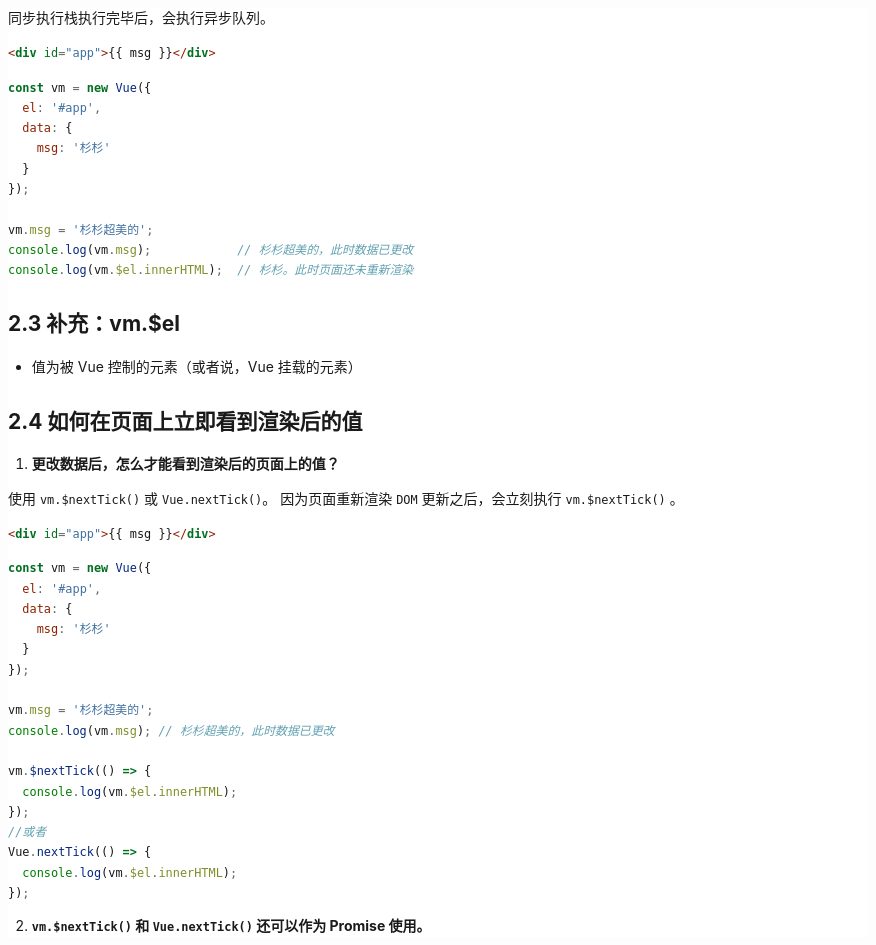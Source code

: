 同步执行栈执行完毕后，会执行异步队列。

```html
<div id="app">{{ msg }}</div>
```
``` js
const vm = new Vue({
  el: '#app',
  data: {
    msg: '杉杉'
  }
});

vm.msg = '杉杉超美的';
console.log(vm.msg);            // 杉杉超美的，此时数据已更改
console.log(vm.$el.innerHTML);  // 杉杉。此时页面还未重新渲染
```



## 2.3 补充：vm.$el

- 值为被 Vue 控制的元素（或者说，Vue 挂载的元素）

## 2.4 如何在页面上立即看到渲染后的值

1. **更改数据后，怎么才能看到渲染后的页面上的值？**

使用 `vm.$nextTick()` 或 `Vue.nextTick()`。
因为页面重新渲染 `DOM` 更新之后，会立刻执行 `vm.$nextTick()` 。

```html
<div id="app">{{ msg }}</div>
```
``` js
const vm = new Vue({
  el: '#app',
  data: {
    msg: '杉杉'
  }
});

vm.msg = '杉杉超美的';
console.log(vm.msg); // 杉杉超美的，此时数据已更改

vm.$nextTick(() => {
  console.log(vm.$el.innerHTML);
});
//或者
Vue.nextTick(() => {
  console.log(vm.$el.innerHTML);
});
```

2. **`vm.$nextTick()` 和 `Vue.nextTick()` 还可以作为 Promise 使用。**
